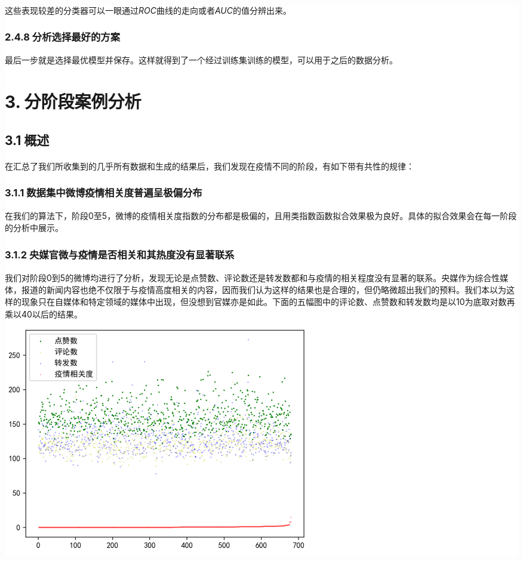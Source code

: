 这些表现较差的分类器可以一眼通过$ROC$曲线的走向或者$AUC$的值分辨出来。

### 2.4.8 分析选择最好的方案

最后一步就是选择最优模型并保存。这样就得到了一个经过训练集训练的模型，可以用于之后的数据分析。

# 3. 分阶段案例分析

## 3.1 概述

在汇总了我们所收集到的几乎所有数据和生成的结果后，我们发现在疫情不同的阶段，有如下带有共性的规律：

### 3.1.1 数据集中微博疫情相关度普遍呈极偏分布

在我们的算法下，阶段0至5，微博的疫情相关度指数的分布都是极偏的，且用类指数函数拟合效果极为良好。具体的拟合效果会在每一阶段的分析中展示。

### 3.1.2 央媒官微与疫情是否相关和其热度没有显著联系

我们对阶段0到5的微博均进行了分析，发现无论是点赞数、评论数还是转发数都和与疫情的相关程度没有显著的联系。央媒作为综合性媒体，报道的新闻内容也绝不仅限于与疫情高度相关的内容，因而我们认为这样的结果也是合理的，但仍略微超出我们的预料。我们本以为这样的现象只在自媒体和特定领域的媒体中出现，但没想到官媒亦是如此。下面的五幅图中的评论数、点赞数和转发数均是以10为底取对数再乘以40以后的结果。

<img src="研究报告草稿.assets/image-20210124184801789-1611575638261.png" alt="image-20210124184801789" style="zoom:50%;" />
